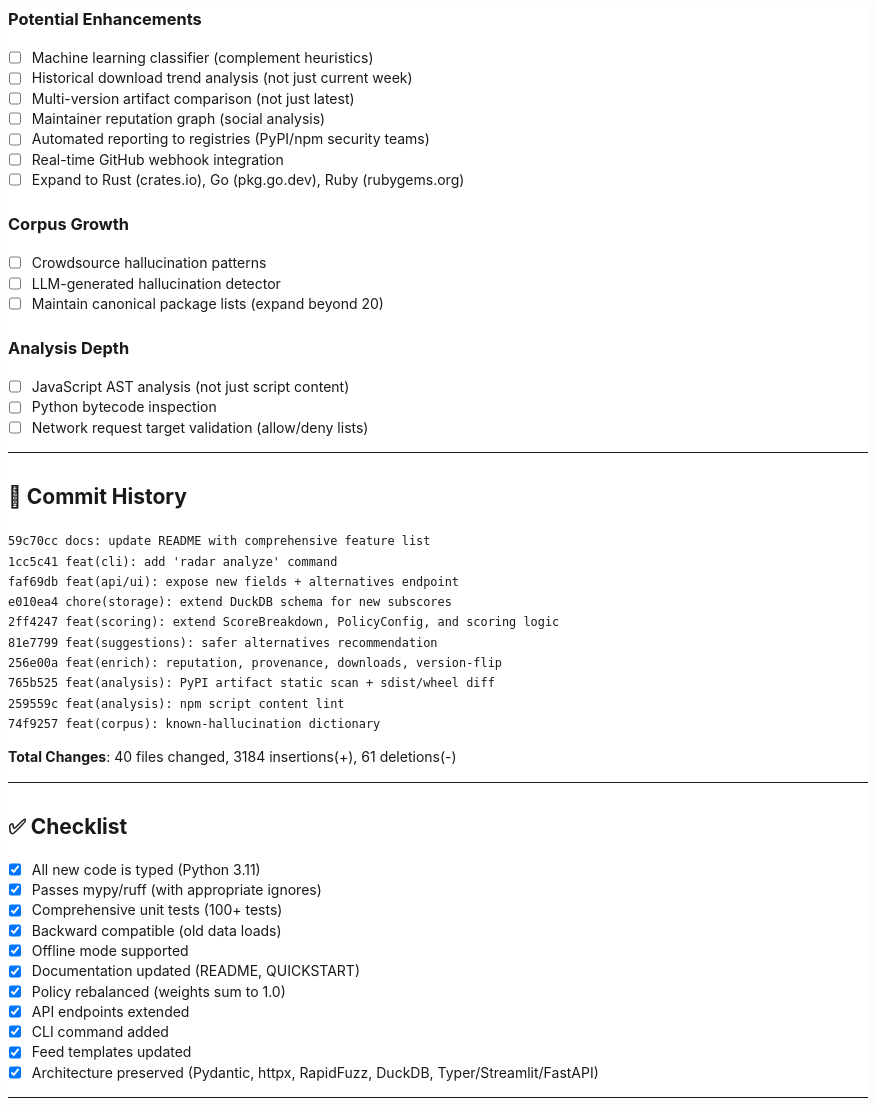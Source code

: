 ### Potential Enhancements
- [ ] Machine learning classifier (complement heuristics)
- [ ] Historical download trend analysis (not just current week)
- [ ] Multi-version artifact comparison (not just latest)
- [ ] Maintainer reputation graph (social analysis)
- [ ] Automated reporting to registries (PyPI/npm security teams)
- [ ] Real-time GitHub webhook integration
- [ ] Expand to Rust (crates.io), Go (pkg.go.dev), Ruby (rubygems.org)

### Corpus Growth
- [ ] Crowdsource hallucination patterns
- [ ] LLM-generated hallucination detector
- [ ] Maintain canonical package lists (expand beyond 20)

### Analysis Depth
- [ ] JavaScript AST analysis (not just script content)
- [ ] Python bytecode inspection
- [ ] Network request target validation (allow/deny lists)

---

## 📜 Commit History

```
59c70cc docs: update README with comprehensive feature list
1cc5c41 feat(cli): add 'radar analyze' command
faf69db feat(api/ui): expose new fields + alternatives endpoint
e010ea4 chore(storage): extend DuckDB schema for new subscores
2ff4247 feat(scoring): extend ScoreBreakdown, PolicyConfig, and scoring logic
81e7799 feat(suggestions): safer alternatives recommendation
256e00a feat(enrich): reputation, provenance, downloads, version-flip
765b525 feat(analysis): PyPI artifact static scan + sdist/wheel diff
259559c feat(analysis): npm script content lint
74f9257 feat(corpus): known-hallucination dictionary
```

**Total Changes**: 40 files changed, 3184 insertions(+), 61 deletions(-)

---

## ✅ Checklist

- [x] All new code is typed (Python 3.11)
- [x] Passes mypy/ruff (with appropriate ignores)
- [x] Comprehensive unit tests (100+ tests)
- [x] Backward compatible (old data loads)
- [x] Offline mode supported
- [x] Documentation updated (README, QUICKSTART)
- [x] Policy rebalanced (weights sum to 1.0)
- [x] API endpoints extended
- [x] CLI command added
- [x] Feed templates updated
- [x] Architecture preserved (Pydantic, httpx, RapidFuzz, DuckDB, Typer/Streamlit/FastAPI)

---
